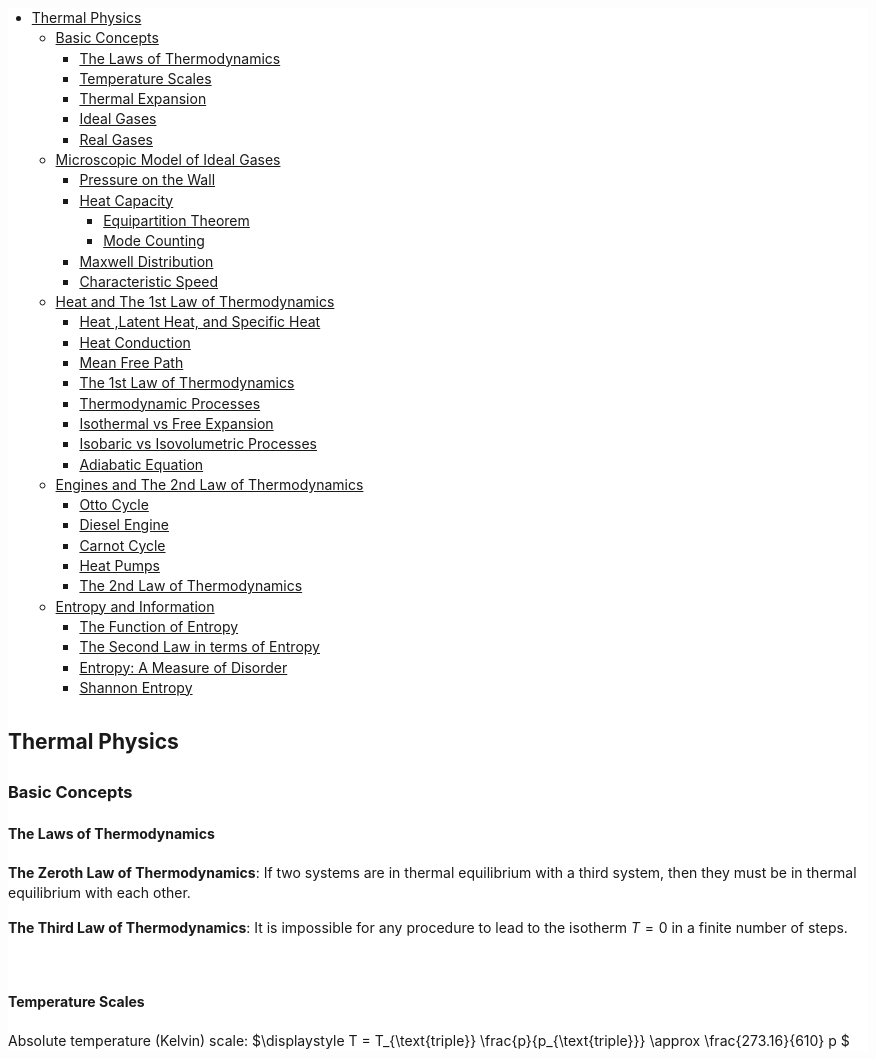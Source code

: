 
- [Thermal Physics](#thermal-physics)
    - [Basic Concepts](#basic-concepts)
        - [The Laws of Thermodynamics](#the-laws-of-thermodynamics)
        - [Temperature Scales](#temperature-scales)
        - [Thermal Expansion](#thermal-expansion)
        - [Ideal Gases](#ideal-gases)
        - [Real Gases](#real-gases)
    - [Microscopic Model of Ideal Gases](#microscopic-model-of-ideal-gases)
        - [Pressure on the Wall](#pressure-on-the-wall)
        - [Heat Capacity](#heat-capacity)
            - [Equipartition Theorem](#equipartition-theorem)
            - [Mode Counting](#mode-counting)
        - [Maxwell Distribution](#maxwell-distribution)
        - [Characteristic Speed](#characteristic-speed)
    - [Heat and The 1st Law of Thermodynamics](#heat-and-the-1st-law-of-thermodynamics)
        - [Heat ,Latent Heat, and Specific Heat](#heat-latent-heat-and-specific-heat)
        - [Heat Conduction](#heat-conduction)
        - [Mean Free Path](#mean-free-path)
        - [The 1st Law of Thermodynamics](#the-1st-law-of-thermodynamics)
        - [Thermodynamic Processes](#thermodynamic-processes)
        - [Isothermal vs Free Expansion](#isothermal-vs-free-expansion)
        - [Isobaric vs Isovolumetric Processes](#isobaric-vs-isovolumetric-processes)
        - [Adiabatic Equation](#adiabatic-equation)
    - [Engines and The 2nd Law of Thermodynamics](#engines-and-the-2nd-law-of-thermodynamics)
        - [Otto Cycle](#otto-cycle)
        - [Diesel Engine](#diesel-engine)
        - [Carnot Cycle](#carnot-cycle)
        - [Heat Pumps](#heat-pumps)
        - [The 2nd Law of Thermodynamics](#the-2nd-law-of-thermodynamics)
    - [Entropy and Information](#entropy-and-information)
        - [The Function of Entropy](#the-function-of-entropy)
        - [The Second Law in terms of Entropy](#the-second-law-in-terms-of-entropy)
        - [Entropy: A Measure of Disorder](#entropy-a-measure-of-disorder)
        - [Shannon Entropy](#shannon-entropy)






## Thermal Physics
### Basic Concepts
#### The Laws of Thermodynamics
**The Zeroth Law of Thermodynamics**: If two systems are in thermal equilibrium with a third system, then they must be in thermal equilibrium with each other.

**The Third Law of Thermodynamics**: It is impossible for any procedure to lead to the isotherm $T= 0$ in a finite number of steps.

<br>

#### Temperature Scales
Absolute temperature (Kelvin) scale: $\displaystyle T = T_{\text{triple}} \frac{p}{p_{\text{triple}}} \approx \frac{273.16}{610} p $
